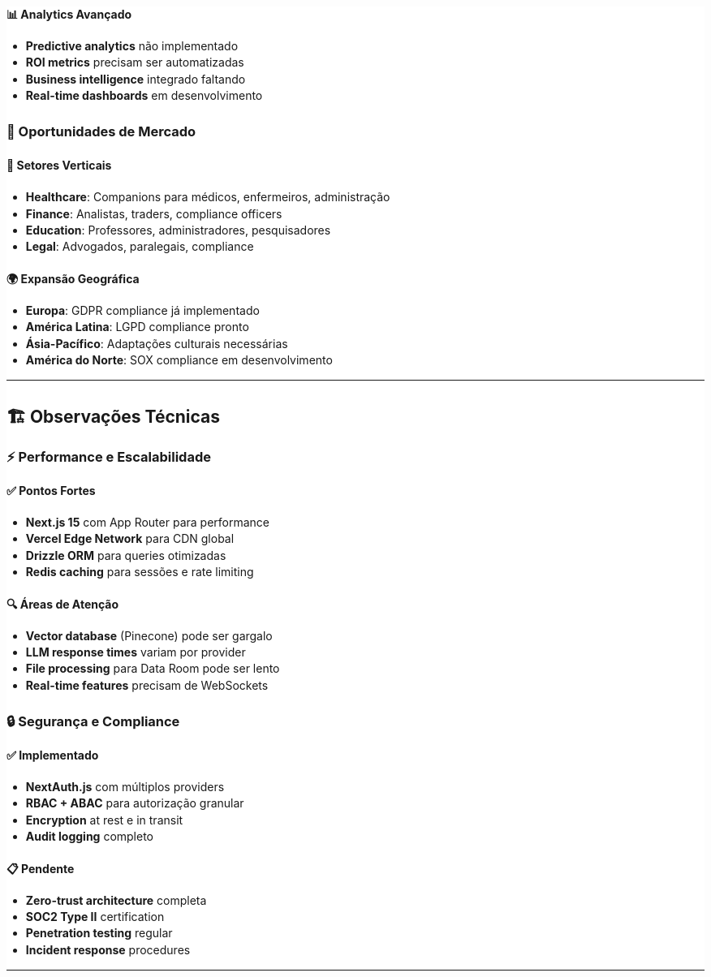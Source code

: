 #### **📊 Analytics Avançado**
- **Predictive analytics** não implementado
- **ROI metrics** precisam ser automatizadas
- **Business intelligence** integrado faltando
- **Real-time dashboards** em desenvolvimento

### **🎯 Oportunidades de Mercado**

#### **🏥 Setores Verticais**
- **Healthcare**: Companions para médicos, enfermeiros, administração
- **Finance**: Analistas, traders, compliance officers
- **Education**: Professores, administradores, pesquisadores
- **Legal**: Advogados, paralegais, compliance

#### **🌍 Expansão Geográfica**
- **Europa**: GDPR compliance já implementado
- **América Latina**: LGPD compliance pronto
- **Ásia-Pacífico**: Adaptações culturais necessárias
- **América do Norte**: SOX compliance em desenvolvimento

---

## 🏗️ **Observações Técnicas**

### **⚡ Performance e Escalabilidade**

#### **✅ Pontos Fortes**
- **Next.js 15** com App Router para performance
- **Vercel Edge Network** para CDN global
- **Drizzle ORM** para queries otimizadas
- **Redis caching** para sessões e rate limiting

#### **🔍 Áreas de Atenção**
- **Vector database** (Pinecone) pode ser gargalo
- **LLM response times** variam por provider
- **File processing** para Data Room pode ser lento
- **Real-time features** precisam de WebSockets

### **🔒 Segurança e Compliance**

#### **✅ Implementado**
- **NextAuth.js** com múltiplos providers
- **RBAC + ABAC** para autorização granular
- **Encryption** at rest e in transit
- **Audit logging** completo

#### **📋 Pendente**
- **Zero-trust architecture** completa
- **SOC2 Type II** certification
- **Penetration testing** regular
- **Incident response** procedures

---